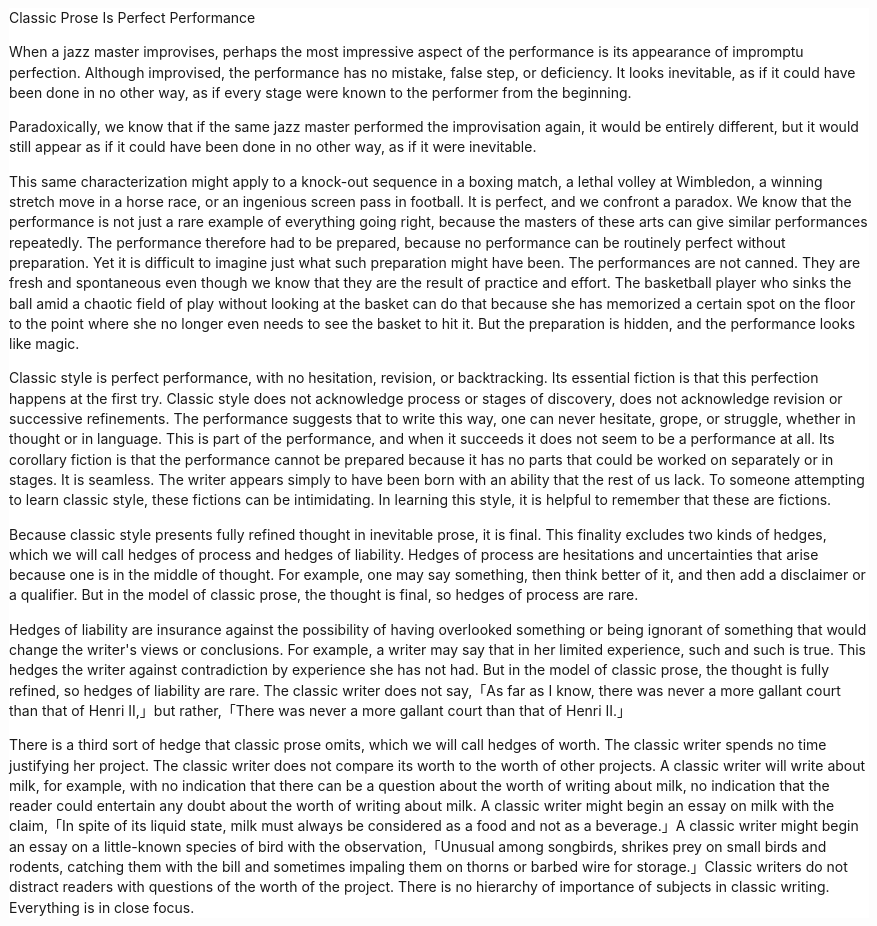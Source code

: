 Classic Prose Is Perfect Performance

When a jazz master improvises, perhaps the most impressive aspect of the performance is its appearance of impromptu perfection. Although improvised, the performance has no mistake, false step, or deficiency. It looks inevitable, as if it could have been done in no other way, as if every stage were known to the performer from the beginning.

Paradoxically, we know that if the same jazz master performed the improvisation again, it would be entirely different, but it would still appear as if it could have been done in no other way, as if it were inevitable.

This same characterization might apply to a knock-out sequence in a boxing match, a lethal volley at Wimbledon, a winning stretch move in a horse race, or an ingenious screen pass in football. It is perfect, and we confront a paradox. We know that the performance is not just a rare example of everything going right, because the masters of these arts can give similar performances repeatedly. The performance therefore had to be prepared, because no performance can be routinely perfect without preparation. Yet it is difficult to imagine just what such preparation might have been. The performances are not canned. They are fresh and spontaneous even though we know that they are the result of practice and effort. The basketball player who sinks the ball amid a chaotic field of play without looking at the basket can do that because she has memorized a certain spot on the floor to the point where she no longer even needs to see the basket to hit it. But the preparation is hidden, and the performance looks like magic.

Classic style is perfect performance, with no hesitation, revision, or backtracking. Its essential fiction is that this perfection happens at the first try. Classic style does not acknowledge process or stages of discovery, does not acknowledge revision or successive refinements. The performance suggests that to write this way, one can never hesitate, grope, or struggle, whether in thought or in language. This is part of the performance, and when it succeeds it does not seem to be a performance at all. Its corollary fiction is that the performance cannot be prepared because it has no parts that could be worked on separately or in stages. It is seamless. The writer appears simply to have been born with an ability that the rest of us lack. To someone attempting to learn classic style, these fictions can be intimidating. In learning this style, it is helpful to remember that these are fictions.

Because classic style presents fully refined thought in inevitable prose, it is final. This finality excludes two kinds of hedges, which we will call hedges of process and hedges of liability. Hedges of process are hesitations and uncertainties that arise because one is in the middle of thought. For example, one may say something, then think better of it, and then add a disclaimer or a qualifier. But in the model of classic prose, the thought is final, so hedges of process are rare.

Hedges of liability are insurance against the possibility of having overlooked something or being ignorant of something that would change the writer's views or conclusions. For example, a writer may say that in her limited experience, such and such is true. This hedges the writer against contradiction by experience she has not had. But in the model of classic prose, the thought is fully refined, so hedges of liability are rare. The classic writer does not say,「As far as I know, there was never a more gallant court than that of Henri II,」but rather,「There was never a more gallant court than that of Henri II.」

There is a third sort of hedge that classic prose omits, which we will call hedges of worth. The classic writer spends no time justifying her project. The classic writer does not compare its worth to the worth of other projects. A classic writer will write about milk, for example, with no indication that there can be a question about the worth of writing about milk, no indication that the reader could entertain any doubt about the worth of writing about milk. A classic writer might begin an essay on milk with the claim,「In spite of its liquid state, milk must always be considered as a food and not as a beverage.」A classic writer might begin an essay on a little-known species of bird with the observation,「Unusual among songbirds, shrikes prey on small birds and rodents, catching them with the bill and sometimes impaling them on thorns or barbed wire for storage.」Classic writers do not distract readers with questions of the worth of the project. There is no hierarchy of importance of subjects in classic writing. Everything is in close focus.
